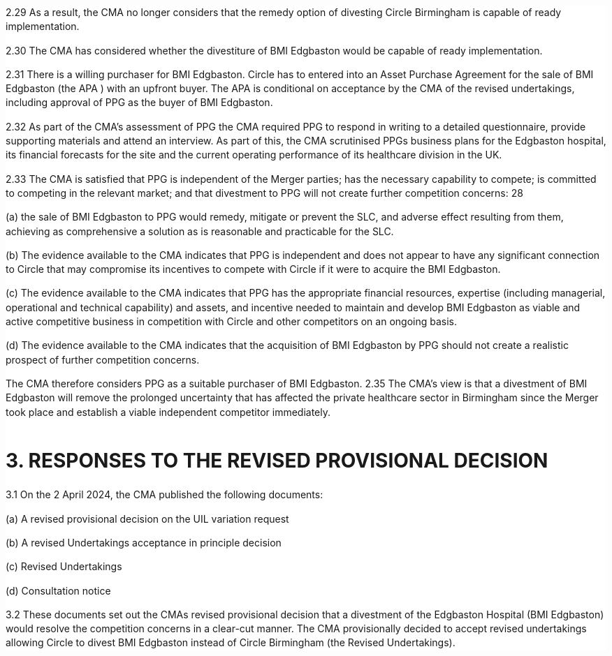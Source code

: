 2.29 As a result, the CMA no longer considers that the remedy option of divesting Circle Birmingham is capable of ready implementation.

2.30 The CMA has considered whether the divestiture of BMI Edgbaston would be capable of ready implementation.

2.31 There is a willing purchaser for BMI Edgbaston. Circle has to entered into an Asset Purchase Agreement for the sale of BMI Edgbaston (the APA ) with an upfront buyer. The APA is conditional on acceptance by the CMA of the revised undertakings, including approval of PPG as the buyer of BMI Edgbaston.

2.32 As part of the CMA’s assessment of PPG the CMA required PPG to respond in writing to a detailed questionnaire, provide supporting materials and attend an interview. As part of this, the CMA scrutinised PPGs business plans for the Edgbaston hospital, its financial forecasts for the site and the current operating performance of its healthcare division in the UK.

2.33 The CMA is satisfied that PPG is independent of the Merger parties; has the necessary capability to compete; is committed to competing in the relevant market; and that divestment to PPG will not create further competition concerns: 28

(a) the sale of BMI Edgbaston to PPG would remedy, mitigate or prevent the SLC, and adverse effect resulting from them, achieving as comprehensive a solution as is reasonable and practicable for the SLC.

(b) The evidence available to the CMA indicates that PPG is independent and does not appear to have any significant connection to Circle that may compromise its incentives to compete with Circle if it were to acquire the BMI Edgbaston.

(c) The evidence available to the CMA indicates that PPG has the appropriate financial resources, expertise (including managerial, operational and technical capability) and assets, and incentive needed to maintain and develop BMI Edgbaston as viable and active competitive business in competition with Circle and other competitors on an ongoing basis.

(d) The evidence available to the CMA indicates that the acquisition of BMI Edgbaston by PPG should not create a realistic prospect of further competition concerns.

The CMA therefore considers PPG as a suitable purchaser of BMI Edgbaston. 2.35 The CMA’s view is that a divestment of BMI Edgbaston will remove the prolonged uncertainty that has affected the private healthcare sector in Birmingham since the Merger took place and establish a viable independent competitor immediately.

# 3\. RESPONSES TO THE REVISED PROVISIONAL DECISION

3.1 On the 2 April 2024, the CMA published the following documents:

(a) A revised provisional decision on the UIL variation request

(b) A revised Undertakings acceptance in principle decision

(c) Revised Undertakings

(d) Consultation notice

3.2 These documents set out the CMAs revised provisional decision that a divestment of the Edgbaston Hospital (BMI Edgbaston) would resolve the competition concerns in a clear-cut manner. The CMA provisionally decided to accept revised undertakings allowing Circle to divest BMI Edgbaston instead of Circle Birmingham (the Revised Undertakings).
